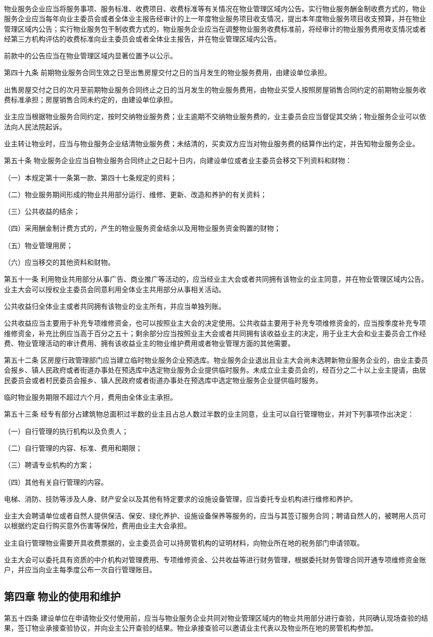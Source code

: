 物业服务企业应当将服务事项、服务标准、收费项目、收费标准等有关情况在物业管理区域内公告。实行物业服务酬金制收费方式的，物业服务企业应当每年向业主委员会或者全体业主报告经审计的上一年度物业服务项目收支情况，提出本年度物业服务项目收支预算，并在物业管理区域内公告；实行物业服务包干制收费方式的，物业服务企业应当在调整物业服务收费标准前，将经审计的物业服务费用收支情况或者经第三方机构评估的收费标准向业主委员会或者全体业主报告，并在物业管理区域内公告。

前款中的公告应当在物业管理区域内显著位置予以公示。

第四十九条 前期物业服务合同生效之日至出售房屋交付之日的当月发生的物业服务费用，由建设单位承担。

出售房屋交付之日的次月至前期物业服务合同终止之日的当月发生的物业服务费用，由物业买受人按照房屋销售合同约定的前期物业服务收费标准承担；房屋销售合同未约定的，由建设单位承担。

业主应当根据物业服务合同约定，按时交纳物业服务费；业主逾期不交纳物业服务费的，业主委员会应当督促其交纳；物业服务企业可以依法向人民法院起诉。

业主转让物业时，应当与物业服务企业结清物业服务费；未结清的，买卖双方应当对物业服务费的结算作出约定，并告知物业服务企业。

第五十条 物业服务企业应当自物业服务合同终止之日起十日内，向建设单位或者业主委员会移交下列资料和财物：

（一）本规定第十一条第一款、第四十七条规定的资料；

（二）物业服务期间形成的物业共用部分运行、维修、更新、改造和养护的有关资料；

（三）公共收益的结余；

（四）采用酬金制计费方式的，产生的物业服务资金结余以及用物业服务资金购置的财物；

（五）物业管理用房；

（六）应当移交的其他资料和财物。

第五十一条 利用物业共用部分从事广告、商业推广等活动的，应当经业主大会或者共同拥有该物业的业主同意，并在物业管理区域内公告。业主大会可以授权业主委员会同意利用全体业主共用部分从事相关活动。

公共收益归全体业主或者共同拥有该物业的业主所有，并应当单独列账。

公共收益应当主要用于补充专项维修资金，也可以按照业主大会的决定使用。公共收益主要用于补充专项维修资金的，应当按季度补充专项维修资金，补充比例应当高于百分之五十；剩余部分应当按照业主大会或者共同拥有该收益业主的决定，用于业主大会和业主委员会工作经费、物业管理活动的审计费用、拥有该收益业主的物业维护费用或者物业管理方面的其他需要。

第五十二条 区房屋行政管理部门应当建立临时物业服务企业预选库。物业服务企业退出且业主大会尚未选聘新物业服务企业的，由业主委员会报乡、镇人民政府或者街道办事处在预选库中选定物业服务企业提供临时服务。未成立业主委员会的，经百分之二十以上业主提请，由居民委员会或者村民委员会报乡、镇人民政府或者街道办事处在预选库中选定物业服务企业提供临时服务。

临时物业服务期限不超过六个月，费用由全体业主承担。

第五十三条 经专有部分占建筑物总面积过半数的业主且占总人数过半数的业主同意，业主可以自行管理物业，并对下列事项作出决定：

（一）自行管理的执行机构以及负责人；

（二）自行管理的内容、标准、费用和期限；

（三）聘请专业机构的方案；

（四）其他有关自行管理的内容。

电梯、消防、技防等涉及人身、财产安全以及其他有特定要求的设施设备管理，应当委托专业机构进行维修和养护。

业主大会聘请单位或者自然人提供保洁、保安、绿化养护、设施设备保养等服务的，应当与其签订服务合同；聘请自然人的，被聘用人员可以根据约定自行购买意外伤害等保险，费用由业主大会承担。

业主自行管理物业需要开具收费票据的，业主委员会可以持房管机构的证明材料，向物业所在地的税务部门申请领取。

业主大会可以委托具有资质的中介机构对管理费用、专项维修资金、公共收益等进行财务管理，根据委托财务管理合同开通专项维修资金账户，并应当向业主每季度公布一次自行管理账目。

## 第四章  物业的使用和维护

第五十四条 建设单位在申请物业交付使用前，应当与物业服务企业共同对物业管理区域内的物业共用部分进行查验，共同确认现场查验的结果，签订物业承接查验协议，并向业主公开查验的结果。物业承接查验可以邀请业主代表以及物业所在地的房管机构参加。
